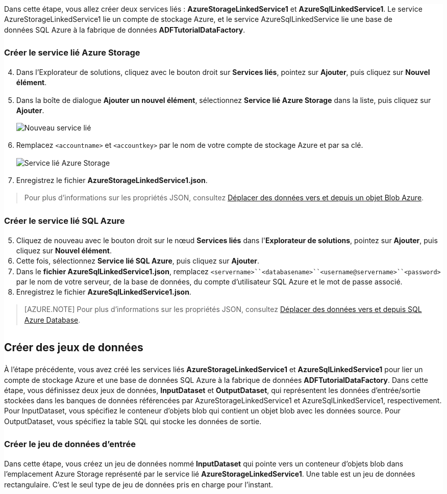 Dans cette étape, vous allez créer deux services liés : **AzureStorageLinkedService1** et **AzureSqlLinkedService1**. Le service AzureStorageLinkedService1 lie un compte de stockage Azure, et le service AzureSqlLinkedService lie une base de données SQL Azure à la fabrique de données **ADFTutorialDataFactory**.

### Créer le service lié Azure Storage

4. Dans l’Explorateur de solutions, cliquez avec le bouton droit sur **Services liés**, pointez sur **Ajouter**, puis cliquez sur **Nouvel élément**.
5. Dans la boîte de dialogue **Ajouter un nouvel élément**, sélectionnez **Service lié Azure Storage** dans la liste, puis cliquez sur **Ajouter**.

	![Nouveau service lié](./media/data-factory-copy-activity-tutorial-using-visual-studio/new-linked-service-dialog.png)
 
3. Remplacez `<accountname>` et `<accountkey>` par le nom de votre compte de stockage Azure et par sa clé.

	![Service lié Azure Storage](./media/data-factory-copy-activity-tutorial-using-visual-studio/azure-storage-linked-service.png)

4. Enregistrez le fichier **AzureStorageLinkedService1.json**.

> Pour plus d’informations sur les propriétés JSON, consultez [Déplacer des données vers et depuis un objet Blob Azure](data-factory-azure-blob-connector.md#azure-storage-linked-service).

### Créer le service lié SQL Azure

5. Cliquez de nouveau avec le bouton droit sur le nœud **Services liés** dans l'**Explorateur de solutions**, pointez sur **Ajouter**, puis cliquez sur **Nouvel élément**.
6. Cette fois, sélectionnez **Service lié SQL Azure**, puis cliquez sur **Ajouter**.
7. Dans le **fichier AzureSqlLinkedService1.json**, remplacez `<servername>``<databasename>``<username@servername>``<password>` par le nom de votre serveur, de la base de données, du compte d’utilisateur SQL Azure et le mot de passe associé.
8.  Enregistrez le fichier **AzureSqlLinkedService1.json**.

> [AZURE.NOTE]
Pour plus d’informations sur les propriétés JSON, consultez [Déplacer des données vers et depuis SQL Azure Database](data-factory-azure-sql-connector.md#azure-sql-linked-service-properties).

## Créer des jeux de données
À l’étape précédente, vous avez créé les services liés **AzureStorageLinkedService1** et **AzureSqlLinkedService1** pour lier un compte de stockage Azure et une base de données SQL Azure à la fabrique de données **ADFTutorialDataFactory**. Dans cette étape, vous définissez deux jeux de données, **InputDataset** et **OutputDataset**, qui représentent les données d’entrée/sortie stockées dans les banques de données référencées par AzureStorageLinkedService1 et AzureSqlLinkedService1, respectivement. Pour InputDataset, vous spécifiez le conteneur d’objets blob qui contient un objet blob avec les données source. Pour OutputDataset, vous spécifiez la table SQL qui stocke les données de sortie.

### Créer le jeu de données d’entrée
Dans cette étape, vous créez un jeu de données nommé **InputDataset** qui pointe vers un conteneur d’objets blob dans l’emplacement Azure Storage représenté par le service lié **AzureStorageLinkedService1**. Une table est un jeu de données rectangulaire. C’est le seul type de jeu de données pris en charge pour l’instant.
